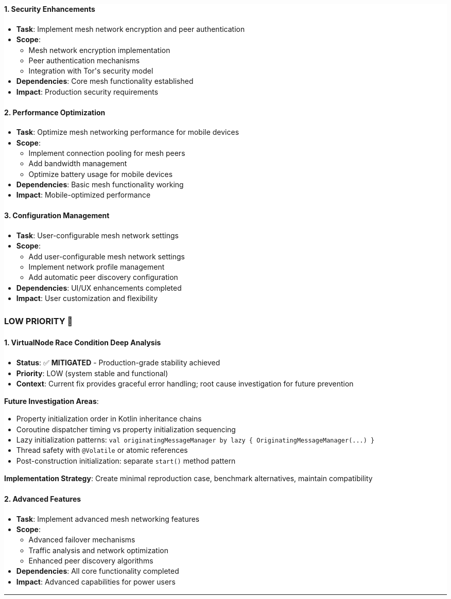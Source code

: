 #### 1. Security Enhancements
- **Task**: Implement mesh network encryption and peer authentication
- **Scope**:
  - Mesh network encryption implementation
  - Peer authentication mechanisms
  - Integration with Tor's security model
- **Dependencies**: Core mesh functionality established
- **Impact**: Production security requirements

#### 2. Performance Optimization
- **Task**: Optimize mesh networking performance for mobile devices
- **Scope**:
  - Implement connection pooling for mesh peers
  - Add bandwidth management
  - Optimize battery usage for mobile devices
- **Dependencies**: Basic mesh functionality working
- **Impact**: Mobile-optimized performance

#### 3. Configuration Management
- **Task**: User-configurable mesh network settings
- **Scope**:
  - Add user-configurable mesh network settings
  - Implement network profile management
  - Add automatic peer discovery configuration
- **Dependencies**: UI/UX enhancements completed
- **Impact**: User customization and flexibility

### LOW PRIORITY 📝

#### 1. VirtualNode Race Condition Deep Analysis
- **Status**: ✅ **MITIGATED** - Production-grade stability achieved
- **Priority**: LOW (system stable and functional)
- **Context**: Current fix provides graceful error handling; root cause investigation for future prevention

**Future Investigation Areas**:
- Property initialization order in Kotlin inheritance chains
- Coroutine dispatcher timing vs property initialization sequencing
- Lazy initialization patterns: `val originatingMessageManager by lazy { OriginatingMessageManager(...) }`
- Thread safety with `@Volatile` or atomic references
- Post-construction initialization: separate `start()` method pattern

**Implementation Strategy**: Create minimal reproduction case, benchmark alternatives, maintain compatibility

#### 2. Advanced Features
- **Task**: Implement advanced mesh networking features
- **Scope**:
  - Advanced failover mechanisms
  - Traffic analysis and network optimization
  - Enhanced peer discovery algorithms
- **Dependencies**: All core functionality completed
- **Impact**: Advanced capabilities for power users

---